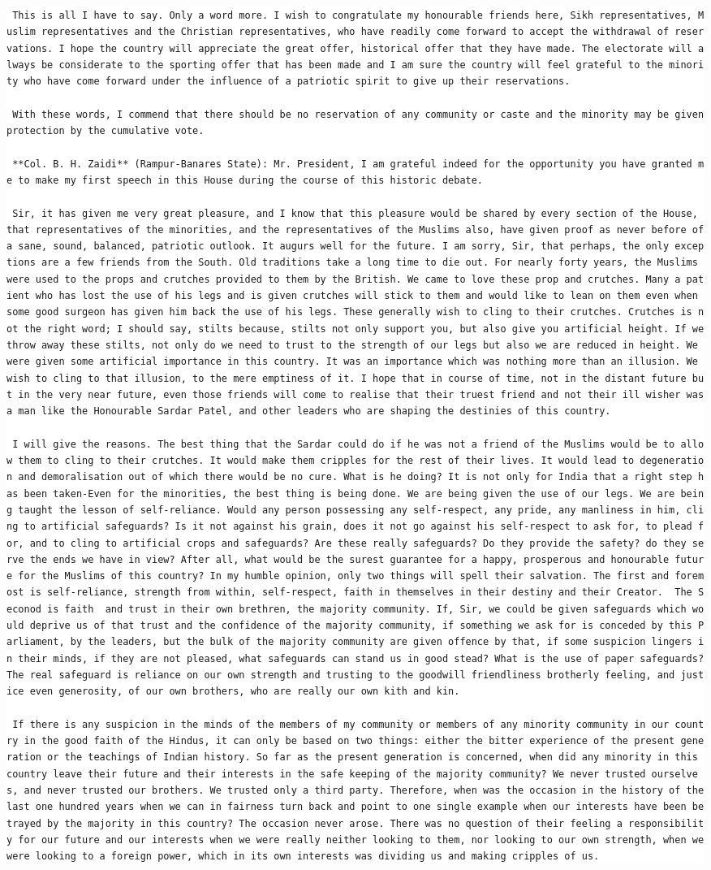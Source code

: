      This is all I have to say. Only a word more. I wish to congratulate my honourable friends here, Sikh representatives, Muslim representatives and the Christian representatives, who have readily come forward to accept the withdrawal of reservations. I hope the country will appreciate the great offer, historical offer that they have made. The electorate will always be considerate to the sporting offer that has been made and I am sure the country will feel grateful to the minority who have come forward under the influence of a patriotic spirit to give up their reservations.

     With these words, I commend that there should be no reservation of any community or caste and the minority may be given protection by the cumulative vote.

     **Col. B. H. Zaidi** (Rampur-Banares State): Mr. President, I am grateful indeed for the opportunity you have granted me to make my first speech in this House during the course of this historic debate.

     Sir, it has given me very great pleasure, and I know that this pleasure would be shared by every section of the House, that representatives of the minorities, and the representatives of the Muslims also, have given proof as never before of a sane, sound, balanced, patriotic outlook. It augurs well for the future. I am sorry, Sir, that perhaps, the only exceptions are a few friends from the South. Old traditions take a long time to die out. For nearly forty years, the Muslims were used to the props and crutches provided to them by the British. We came to love these prop and crutches. Many a patient who has lost the use of his legs and is given crutches will stick to them and would like to lean on them even when some good surgeon has given him back the use of his legs. These generally wish to cling to their crutches. Crutches is not the right word; I should say, stilts because, stilts not only support you, but also give you artificial height. If we throw away these stilts, not only do we need to trust to the strength of our legs but also we are reduced in height. We were given some artificial importance in this country. It was an importance which was nothing more than an illusion. We wish to cling to that illusion, to the mere emptiness of it. I hope that in course of time, not in the distant future but in the very near future, even those friends will come to realise that their truest friend and not their ill wisher was a man like the Honourable Sardar Patel, and other leaders who are shaping the destinies of this country.

     I will give the reasons. The best thing that the Sardar could do if he was not a friend of the Muslims would be to allow them to cling to their crutches. It would make them cripples for the rest of their lives. It would lead to degeneration and demoralisation out of which there would be no cure. What is he doing? It is not only for India that a right step has been taken-Even for the minorities, the best thing is being done. We are being given the use of our legs. We are being taught the lesson of self-reliance. Would any person possessing any self-respect, any pride, any manliness in him, cling to artificial safeguards? Is it not against his grain, does it not go against his self-respect to ask for, to plead for, and to cling to artificial crops and safeguards? Are these really safeguards? Do they provide the safety? do they serve the ends we have in view? After all, what would be the surest guarantee for a happy, prosperous and honourable future for the Muslims of this country? In my humble opinion, only two things will spell their salvation. The first and foremost is self-reliance, strength from within, self-respect, faith in themselves in their destiny and their Creator.  The Seconod is faith  and trust in their own brethren, the majority community. If, Sir, we could be given safeguards which would deprive us of that trust and the confidence of the majority community, if something we ask for is conceded by this Parliament, by the leaders, but the bulk of the majority community are given offence by that, if some suspicion lingers in their minds, if they are not pleased, what safeguards can stand us in good stead? What is the use of paper safeguards? The real safeguard is reliance on our own strength and trusting to the goodwill friendliness brotherly feeling, and justice even generosity, of our own brothers, who are really our own kith and kin.

     If there is any suspicion in the minds of the members of my community or members of any minority community in our country in the good faith of the Hindus, it can only be based on two things: either the bitter experience of the present generation or the teachings of Indian history. So far as the present generation is concerned, when did any minority in this country leave their future and their interests in the safe keeping of the majority community? We never trusted ourselves, and never trusted our brothers. We trusted only a third party. Therefore, when was the occasion in the history of the last one hundred years when we can in fairness turn back and point to one single example when our interests have been betrayed by the majority in this country? The occasion never arose. There was no question of their feeling a responsibility for our future and our interests when we were really neither looking to them, nor looking to our own strength, when we were looking to a foreign power, which in its own interests was dividing us and making cripples of us.
